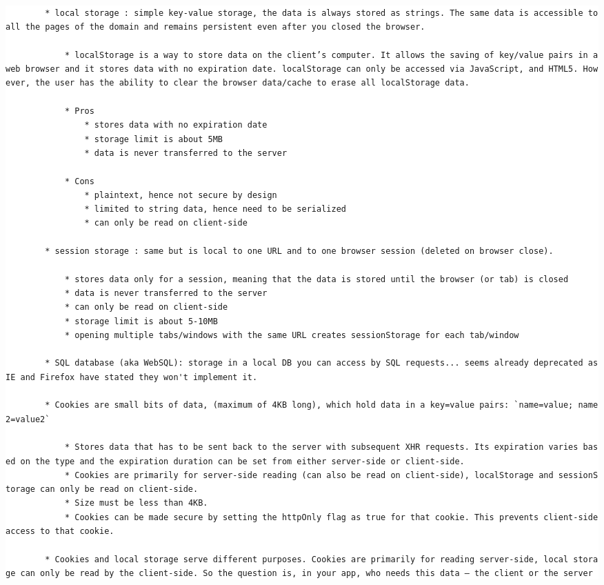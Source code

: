             * local storage : simple key-value storage, the data is always stored as strings. The same data is accessible to all the pages of the domain and remains persistent even after you closed the browser.

                * localStorage is a way to store data on the client’s computer. It allows the saving of key/value pairs in a web browser and it stores data with no expiration date. localStorage can only be accessed via JavaScript, and HTML5. However, the user has the ability to clear the browser data/cache to erase all localStorage data.

                * Pros
                    * stores data with no expiration date
                    * storage limit is about 5MB
                    * data is never transferred to the server
                
                * Cons
                    * plaintext, hence not secure by design
                    * limited to string data, hence need to be serialized
                    * can only be read on client-side
            
            * session storage : same but is local to one URL and to one browser session (deleted on browser close).

                * stores data only for a session, meaning that the data is stored until the browser (or tab) is closed
                * data is never transferred to the server
                * can only be read on client-side
                * storage limit is about 5-10MB
                * opening multiple tabs/windows with the same URL creates sessionStorage for each tab/window
            
            * SQL database (aka WebSQL): storage in a local DB you can access by SQL requests... seems already deprecated as IE and Firefox have stated they won't implement it.

            * Cookies are small bits of data, (maximum of 4KB long), which hold data in a key=value pairs: `name=value; name2=value2`

                * Stores data that has to be sent back to the server with subsequent XHR requests. Its expiration varies based on the type and the expiration duration can be set from either server-side or client-side.
                * Cookies are primarily for server-side reading (can also be read on client-side), localStorage and sessionStorage can only be read on client-side.
                * Size must be less than 4KB.
                * Cookies can be made secure by setting the httpOnly flag as true for that cookie. This prevents client-side access to that cookie.

            * Cookies and local storage serve different purposes. Cookies are primarily for reading server-side, local storage can only be read by the client-side. So the question is, in your app, who needs this data — the client or the server
